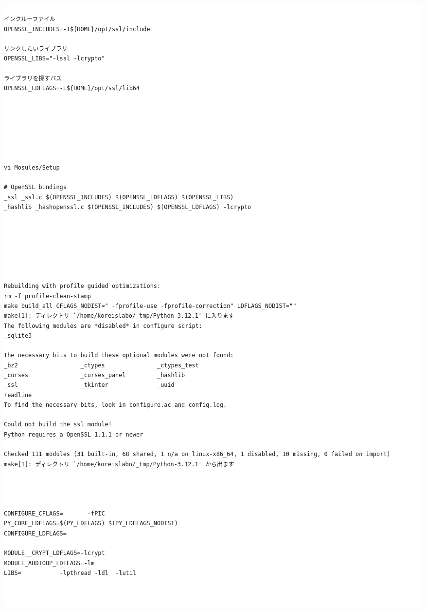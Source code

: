 ```text

インクルーファイル
OPENSSL_INCLUDES=-I${HOME}/opt/ssl/include

リンクしたいライブラリ
OPENSSL_LIBS="-lssl -lcrypto"

ライブラリを探すパス
OPENSSL_LDFLAGS=-L${HOME}/opt/ssl/lib64







vi Mosules/Setup

# OpenSSL bindings
_ssl _ssl.c $(OPENSSL_INCLUDES) $(OPENSSL_LDFLAGS) $(OPENSSL_LIBS)
_hashlib _hashopenssl.c $(OPENSSL_INCLUDES) $(OPENSSL_LDFLAGS) -lcrypto







Rebuilding with profile guided optimizations:
rm -f profile-clean-stamp
make build_all CFLAGS_NODIST=" -fprofile-use -fprofile-correction" LDFLAGS_NODIST=""
make[1]: ディレクトリ `/home/koreislabo/_tmp/Python-3.12.1' に入ります
The following modules are *disabled* in configure script:
_sqlite3

The necessary bits to build these optional modules were not found:
_bz2                  _ctypes               _ctypes_test
_curses               _curses_panel         _hashlib
_ssl                  _tkinter              _uuid
readline
To find the necessary bits, look in configure.ac and config.log.

Could not build the ssl module!
Python requires a OpenSSL 1.1.1 or newer

Checked 111 modules (31 built-in, 68 shared, 1 n/a on linux-x86_64, 1 disabled, 10 missing, 0 failed on import)
make[1]: ディレクトリ `/home/koreislabo/_tmp/Python-3.12.1' から出ます




CONFIGURE_CFLAGS=       -fPIC
PY_CORE_LDFLAGS=$(PY_LDFLAGS) $(PY_LDFLAGS_NODIST)
CONFIGURE_LDFLAGS=

MODULE__CRYPT_LDFLAGS=-lcrypt
MODULE_AUDIOOP_LDFLAGS=-lm
LIBS=           -lpthread -ldl  -lutil




```